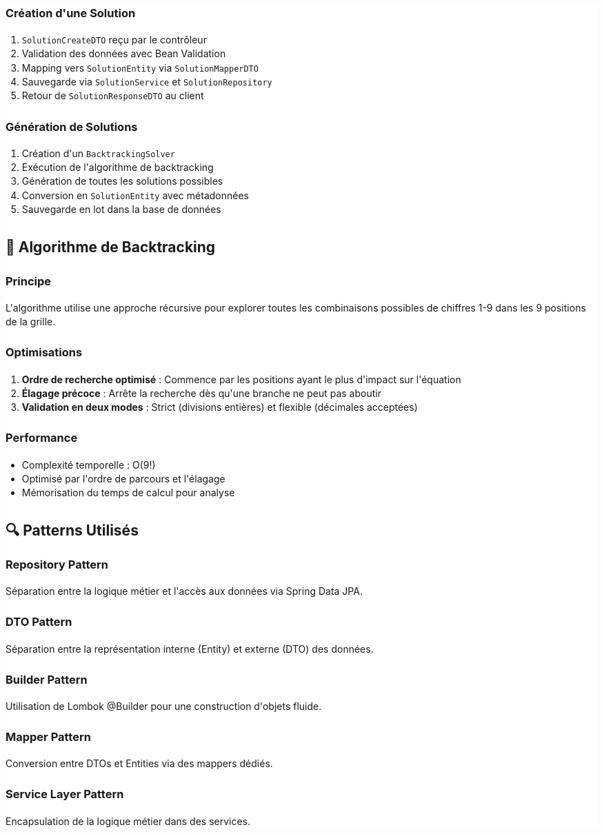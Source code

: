 ### Création d'une Solution
1. `SolutionCreateDTO` reçu par le contrôleur
2. Validation des données avec Bean Validation
3. Mapping vers `SolutionEntity` via `SolutionMapperDTO`
4. Sauvegarde via `SolutionService` et `SolutionRepository`
5. Retour de `SolutionResponseDTO` au client

### Génération de Solutions
1. Création d'un `BacktrackingSolver`
2. Exécution de l'algorithme de backtracking
3. Génération de toutes les solutions possibles
4. Conversion en `SolutionEntity` avec métadonnées
5. Sauvegarde en lot dans la base de données

## 🎲 Algorithme de Backtracking

### Principe
L'algorithme utilise une approche récursive pour explorer toutes les combinaisons possibles de chiffres 1-9 dans les 9 positions de la grille.

### Optimisations
1. **Ordre de recherche optimisé** : Commence par les positions ayant le plus d'impact sur l'équation
2. **Élagage précoce** : Arrête la recherche dès qu'une branche ne peut pas aboutir
3. **Validation en deux modes** : Strict (divisions entières) et flexible (décimales acceptées)

### Performance
- Complexité temporelle : O(9!)
- Optimisé par l'ordre de parcours et l'élagage
- Mémorisation du temps de calcul pour analyse

## 🔍 Patterns Utilisés

### Repository Pattern
Séparation entre la logique métier et l'accès aux données via Spring Data JPA.

### DTO Pattern
Séparation entre la représentation interne (Entity) et externe (DTO) des données.

### Builder Pattern
Utilisation de Lombok @Builder pour une construction d'objets fluide.

### Mapper Pattern
Conversion entre DTOs et Entities via des mappers dédiés.

### Service Layer Pattern
Encapsulation de la logique métier dans des services.
